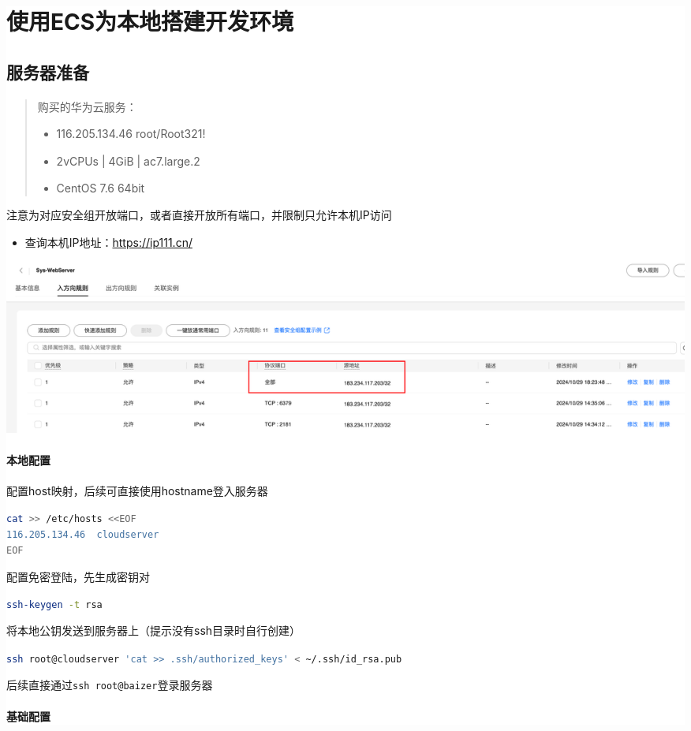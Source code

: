 # 使用ECS为本地搭建开发环境

## 服务器准备

> 购买的华为云服务：
>
> - 116.205.134.46  root/Root321!
>
> - 2vCPUs | 4GiB | ac7.large.2
>
> - CentOS 7.6 64bit

注意为对应安全组开放端口，或者直接开放所有端口，并限制只允许本机IP访问

- 查询本机IP地址：https://ip111.cn/

<img src="./Image/image-20241029182512603.png" alt="image-20241029182512603"/>

#### 本地配置

配置host映射，后续可直接使用hostname登入服务器

```sh
cat >> /etc/hosts <<EOF
116.205.134.46  cloudserver
EOF
```

配置免密登陆，先生成密钥对

```sh
ssh-keygen -t rsa
```

将本地公钥发送到服务器上（提示没有ssh目录时自行创建）

```sh
ssh root@cloudserver 'cat >> .ssh/authorized_keys' < ~/.ssh/id_rsa.pub
```

后续直接通过`ssh root@baizer`登录服务器


#### 基础配置
